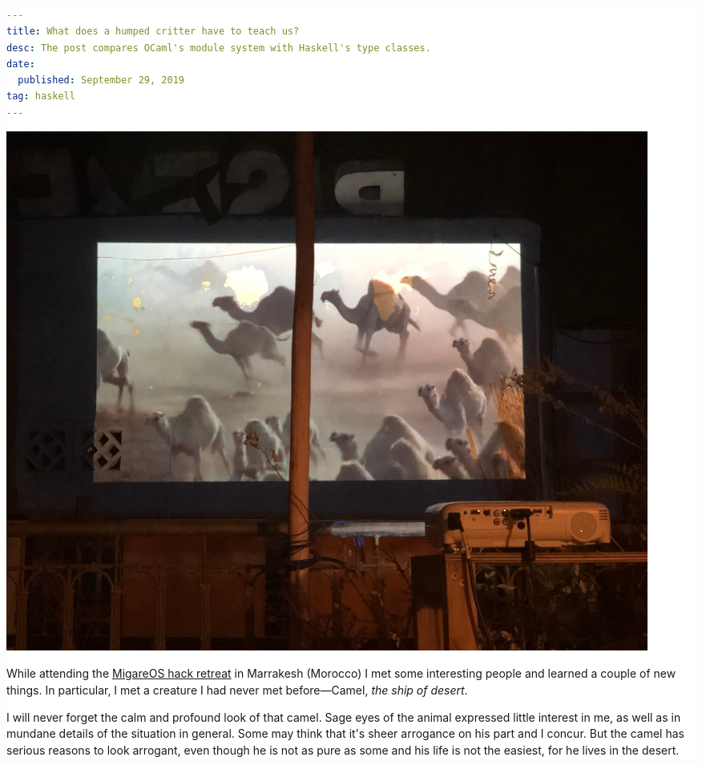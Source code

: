 ```yaml
---
title: What does a humped critter have to teach us?
desc: The post compares OCaml's module system with Haskell's type classes.
date:
  published: September 29, 2019
tag: haskell
---
```


![Camels](/static/img/camels.png)

While attending the [MigareOS hack retreat][retreat] in Marrakesh (Morocco)
I met some interesting people and learned a couple of new things. In
particular, I met a creature I had never met before—Camel, *the ship of
desert*.

I will never forget the calm and profound look of that camel. Sage eyes of
the animal expressed little interest in me, as well as in mundane details of
the situation in general. Some may think that it's sheer arrogance on his
part and I concur. But the camel has serious reasons to look arrogant, even
though he is not as pure as some and his life is not the easiest, for he
lives in the desert.


[retreat]: http://retreat.mirage.io/
[functors-and-type-abstraction]: http://caml.inria.fr/pub/docs/manual-ocaml/moduleexamples.html#sec24
[backpack]: https://gitlab.haskell.org/ghc/ghc/wikis/backpack
[type-classes-vs-the-world]: https://www.youtube.com/watch?v=hIZxTQP1ifo
[real-world-ocaml]: https://realworldocaml.org